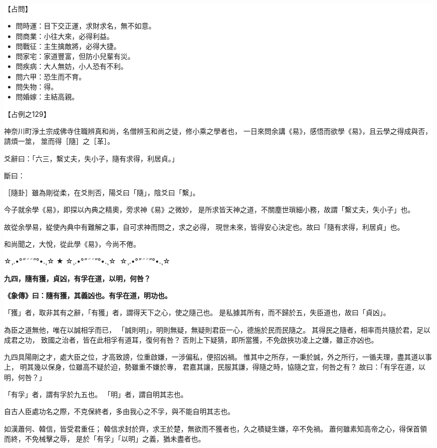【占問】

*   問時運：目下交正運，求財求名，無不如意。
*   問商業：小往大來，必得利益。
*   問戰征：主生擒敵將，必得大捷。
*   問家宅：家道豐富，但防小兒輩有災。
*   問疾病：大人無妨，小人恐有不利。
*   問六甲：恐生而不育。
*   問失物：得。
*   問婚嫁：主結高親。

【占例之129】

神奈川町淨土宗成佛寺住職辨真和尚，名僧辨玉和尚之徒，修小乘之學者也，
一日來問余講《易》，感悟而欲學《易》，且云學之得成與否，請煩一筮，
筮而得［隨］之［革］。

爻辭曰：「六三，繫丈夫，失小子，隨有求得，利居貞。」

斷曰：

［隨卦］雖為剛從柔，在爻則否，陽爻曰「隨」，陰爻曰「繫」。

今子就余學《易》，即探以內典之精奧，旁求神《易》之微妙，
是所求皆天神之道，不關塵世瑣細小務，故謂「繫丈夫，失小子」也。

故從余學易，緃使內典中有難解之事，自可求神而問之，求之必得，
現世未來，皆得安心決定也。故曰「隨有求得，利居貞」也。

和尚聞之，大悅，從此學《易》，今尚不倦。

☆¸.•°*”˜˜”*°•.¸☆ ★ ☆¸.•°*”˜˜”*°•.¸☆  ☆¸.•°*”˜˜”*°•.¸☆

**九四，隨有獲，貞凶，有孚在道，以明，何咎？**

**《象****傳****》曰：隨有獲，其義凶也。有孚在道，明功也。**

「獲」者，取非其有之辭，「有獲」者，謂得天下之心，使之隨己也。
是私據其所有，而不歸於五，失臣道也，故曰「貞凶」。

為臣之道無他，唯在以誠相孚而已，
「誠則明」，明則無疑，無疑則君臣一心，德施於民而民隨之。
其得民之隨者，相率而共隨於君，足以成君之功，
致國之治者，皆在此相孚有道耳，復何有咎？ 否則上下疑猜，即所當獲，不免啟挾功凌上之嫌，雖正亦凶也。

九四具陽剛之才，處大臣之位，才高致謗，位重啟嫌，一涉偏私，便招凶禍。
惟其中之所存，一秉於誠，外之所行，一循夫理，盡其道以事上，
明其幾以保身，位雖高不疑於迫，勢雖重不嫌於專，
君嘉其讓，民服其謙，得隨之時，協隨之宜，何咎之有？
故曰：「有孚在道，以明，何咎？」

「有孚」者，謂有孚於九五也。
「明」者，謂自明其志也。

自古人臣處功名之際，不克保終者，多由我心之不孚，與不能自明其志也。

如漢蕭何、韓信，皆受君重任；
韓信求封於齊，求王於楚，無欲而不獲者也，久之積疑生嫌，卒不免禍。 蕭何雖素知高帝之心，得保首領而終，不免械擊之辱，
是於「有孚」「以明」之義，猶未盡者也。
